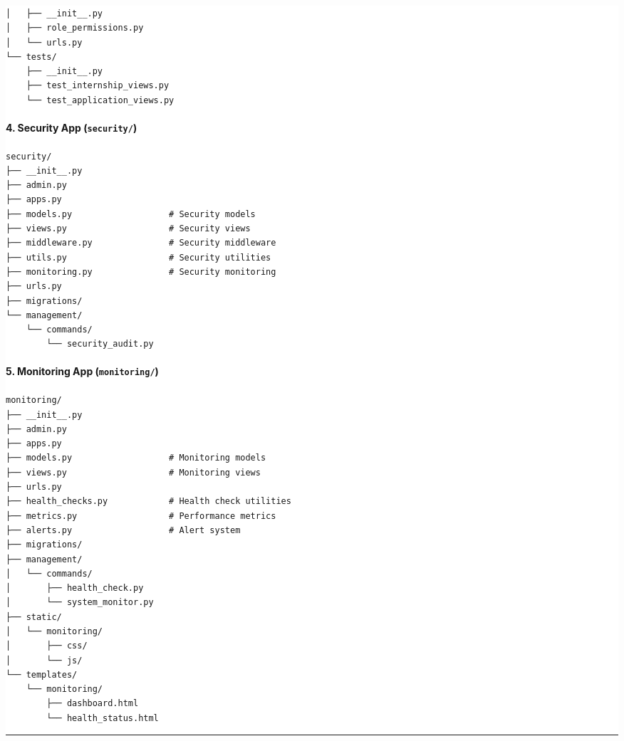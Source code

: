 ```
│   ├── __init__.py
│   ├── role_permissions.py
│   └── urls.py
└── tests/
    ├── __init__.py
    ├── test_internship_views.py
    └── test_application_views.py
```

#### 4. **Security App** (`security/`)
```
security/
├── __init__.py
├── admin.py
├── apps.py
├── models.py                   # Security models
├── views.py                    # Security views
├── middleware.py               # Security middleware
├── utils.py                    # Security utilities
├── monitoring.py               # Security monitoring
├── urls.py
├── migrations/
└── management/
    └── commands/
        └── security_audit.py
```

#### 5. **Monitoring App** (`monitoring/`)
```
monitoring/
├── __init__.py
├── admin.py
├── apps.py
├── models.py                   # Monitoring models
├── views.py                    # Monitoring views
├── urls.py
├── health_checks.py            # Health check utilities
├── metrics.py                  # Performance metrics
├── alerts.py                   # Alert system
├── migrations/
├── management/
│   └── commands/
│       ├── health_check.py
│       └── system_monitor.py
├── static/
│   └── monitoring/
│       ├── css/
│       └── js/
└── templates/
    └── monitoring/
        ├── dashboard.html
        └── health_status.html
```

---